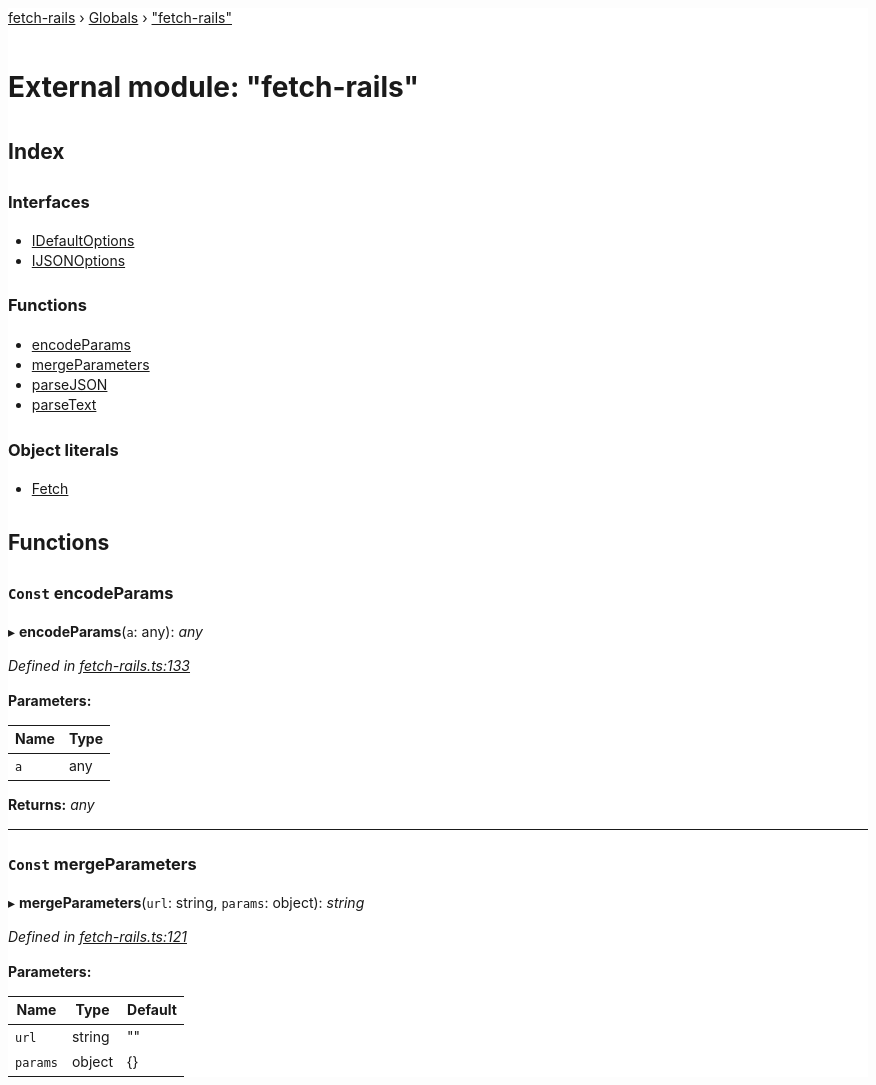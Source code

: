 [fetch-rails](../README.md) › [Globals](../globals.md) › ["fetch-rails"](_fetch_rails_.md)

# External module: "fetch-rails"

## Index

### Interfaces

* [IDefaultOptions](../interfaces/_fetch_rails_.idefaultoptions.md)
* [IJSONOptions](../interfaces/_fetch_rails_.ijsonoptions.md)

### Functions

* [encodeParams](_fetch_rails_.md#const-encodeparams)
* [mergeParameters](_fetch_rails_.md#const-mergeparameters)
* [parseJSON](_fetch_rails_.md#const-parsejson)
* [parseText](_fetch_rails_.md#const-parsetext)

### Object literals

* [Fetch](_fetch_rails_.md#const-fetch)

## Functions

### `Const` encodeParams

▸ **encodeParams**(`a`: any): *any*

*Defined in [fetch-rails.ts:133](https://github.com/MiguelSavignano/fetch-rails/blob/1184093/src/fetch-rails.ts#L133)*

**Parameters:**

Name | Type |
------ | ------ |
`a` | any |

**Returns:** *any*

___

### `Const` mergeParameters

▸ **mergeParameters**(`url`: string, `params`: object): *string*

*Defined in [fetch-rails.ts:121](https://github.com/MiguelSavignano/fetch-rails/blob/1184093/src/fetch-rails.ts#L121)*

**Parameters:**

Name | Type | Default |
------ | ------ | ------ |
`url` | string | "" |
`params` | object |  {} |
